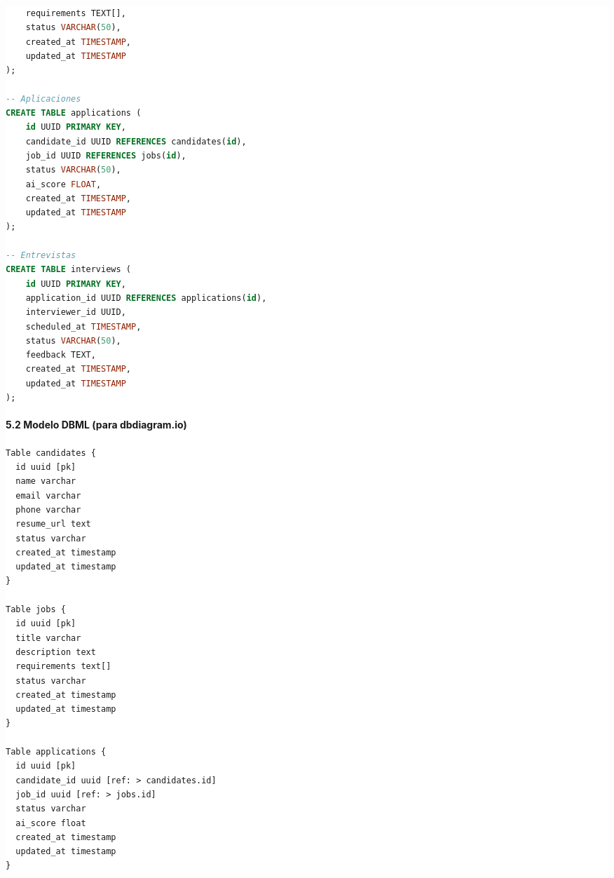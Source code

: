 ```sql
    requirements TEXT[],
    status VARCHAR(50),
    created_at TIMESTAMP,
    updated_at TIMESTAMP
);

-- Aplicaciones
CREATE TABLE applications (
    id UUID PRIMARY KEY,
    candidate_id UUID REFERENCES candidates(id),
    job_id UUID REFERENCES jobs(id),
    status VARCHAR(50),
    ai_score FLOAT,
    created_at TIMESTAMP,
    updated_at TIMESTAMP
);

-- Entrevistas
CREATE TABLE interviews (
    id UUID PRIMARY KEY,
    application_id UUID REFERENCES applications(id),
    interviewer_id UUID,
    scheduled_at TIMESTAMP,
    status VARCHAR(50),
    feedback TEXT,
    created_at TIMESTAMP,
    updated_at TIMESTAMP
);
```

#### 5.2 Modelo DBML (para dbdiagram.io)
```dbml
Table candidates {
  id uuid [pk]
  name varchar
  email varchar
  phone varchar
  resume_url text
  status varchar
  created_at timestamp
  updated_at timestamp
}

Table jobs {
  id uuid [pk]
  title varchar
  description text
  requirements text[]
  status varchar
  created_at timestamp
  updated_at timestamp
}

Table applications {
  id uuid [pk]
  candidate_id uuid [ref: > candidates.id]
  job_id uuid [ref: > jobs.id]
  status varchar
  ai_score float
  created_at timestamp
  updated_at timestamp
}

```